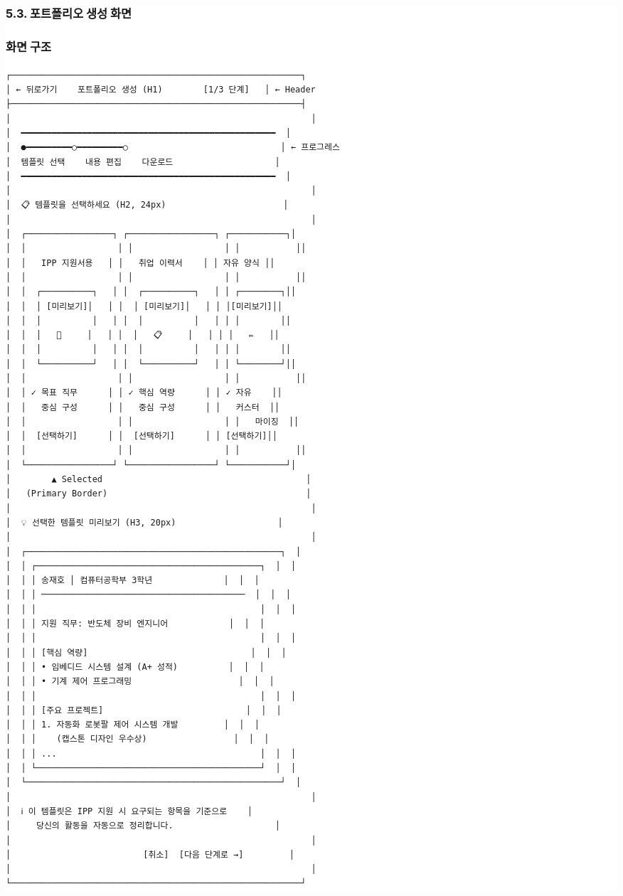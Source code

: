 
### 5.3. 포트폴리오 생성 화면

### 화면 구조

```
┌─────────────────────────────────────────────────────────┐
│ ← 뒤로가기    포트폴리오 생성 (H1)        [1/3 단계]   │ ← Header
├─────────────────────────────────────────────────────────┤
│                                                           │
│  ━━━━━━━━━━━━━━━━━━━━━━━━━━━━━━━━━━━━━━━━━━━━━━━━━━  │
│  ●━━━━━━━━━○━━━━━━━━━○                              │ ← 프로그레스
│  템플릿 선택    내용 편집    다운로드                    │
│  ━━━━━━━━━━━━━━━━━━━━━━━━━━━━━━━━━━━━━━━━━━━━━━━━━━  │
│                                                           │
│  📋 템플릿을 선택하세요 (H2, 24px)                       │
│                                                           │
│  ┌─────────────────┐ ┌─────────────────┐ ┌───────────┐│
│  │                  │ │                  │ │           ││
│  │   IPP 지원서용   │ │   취업 이력서    │ │ 자유 양식 ││
│  │                  │ │                  │ │           ││
│  │  ┌──────────┐   │ │  ┌──────────┐   │ │ ┌────────┐││
│  │  │ [미리보기]│   │ │  │ [미리보기]│   │ │ │[미리보기]││
│  │  │          │   │ │  │          │   │ │ │        ││
│  │  │   📄     │   │ │  │   📋     │   │ │ │   ✏️   ││
│  │  │          │   │ │  │          │   │ │ │        ││
│  │  └──────────┘   │ │  └──────────┘   │ │ └────────┘││
│  │                  │ │                  │ │           ││
│  │ ✓ 목표 직무      │ │ ✓ 핵심 역량      │ │ ✓ 자유    ││
│  │   중심 구성      │ │   중심 구성      │ │   커스터  ││
│  │                  │ │                  │ │   마이징  ││
│  │  [선택하기]      │ │  [선택하기]      │ │ [선택하기]││
│  │                  │ │                  │ │           ││
│  └─────────────────┘ └─────────────────┘ └───────────┘│
│        ▲ Selected                                        │
│   (Primary Border)                                       │
│                                                           │
│  💡 선택한 템플릿 미리보기 (H3, 20px)                    │
│                                                           │
│  ┌──────────────────────────────────────────────────┐  │
│  │ ┌────────────────────────────────────────────┐  │  │
│  │ │ 송재호 │ 컴퓨터공학부 3학년              │  │  │
│  │ │ ────────────────────────────────────────  │  │  │
│  │ │                                            │  │  │
│  │ │ 지원 직무: 반도체 장비 엔지니어            │  │  │
│  │ │                                            │  │  │
│  │ │ [핵심 역량]                                │  │  │
│  │ │ • 임베디드 시스템 설계 (A+ 성적)          │  │  │
│  │ │ • 기계 제어 프로그래밍                     │  │  │
│  │ │                                            │  │  │
│  │ │ [주요 프로젝트]                            │  │  │
│  │ │ 1. 자동화 로봇팔 제어 시스템 개발         │  │  │
│  │ │    (캡스톤 디자인 우수상)                 │  │  │
│  │ │ ...                                        │  │  │
│  │ └────────────────────────────────────────────┘  │  │
│  └──────────────────────────────────────────────────┘  │
│                                                           │
│  ℹ️ 이 템플릿은 IPP 지원 시 요구되는 항목을 기준으로    │
│     당신의 활동을 자동으로 정리합니다.                    │
│                                                           │
│                          [취소]  [다음 단계로 →]         │
│                                                           │
└─────────────────────────────────────────────────────────┘

```